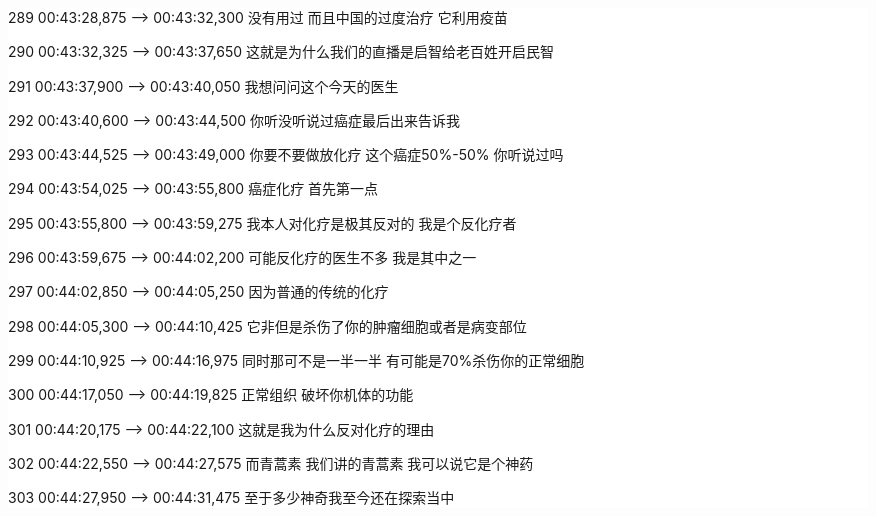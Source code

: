 289
00:43:28,875 –&gt; 00:43:32,300
没有用过 而且中国的过度治疗 它利用疫苗
 
290
00:43:32,325 –&gt; 00:43:37,650
这就是为什么我们的直播是启智给老百姓开启民智
 
291
00:43:37,900 –&gt; 00:43:40,050
我想问问这个今天的医生
 
292
00:43:40,600 –&gt; 00:43:44,500
你听没听说过癌症最后出来告诉我
 
293
00:43:44,525 –&gt; 00:43:49,000
你要不要做放化疗 这个癌症50%-50% 你听说过吗
 
294
00:43:54,025 –&gt; 00:43:55,800
癌症化疗 首先第一点
 
295
00:43:55,800 –&gt; 00:43:59,275
我本人对化疗是极其反对的 我是个反化疗者
 
296
00:43:59,675 –&gt; 00:44:02,200
可能反化疗的医生不多 我是其中之一
 
297
00:44:02,850 –&gt; 00:44:05,250
因为普通的传统的化疗
 
298
00:44:05,300 –&gt; 00:44:10,425
它非但是杀伤了你的肿瘤细胞或者是病变部位
 
299
00:44:10,925 –&gt; 00:44:16,975
同时那可不是一半一半 有可能是70%杀伤你的正常细胞
 
300
00:44:17,050 –&gt; 00:44:19,825
正常组织 破坏你机体的功能
 
301
00:44:20,175 –&gt; 00:44:22,100
这就是我为什么反对化疗的理由
 
302
00:44:22,550 –&gt; 00:44:27,575
而青蒿素 我们讲的青蒿素 我可以说它是个神药
 
303
00:44:27,950 –&gt; 00:44:31,475
至于多少神奇我至今还在探索当中
 